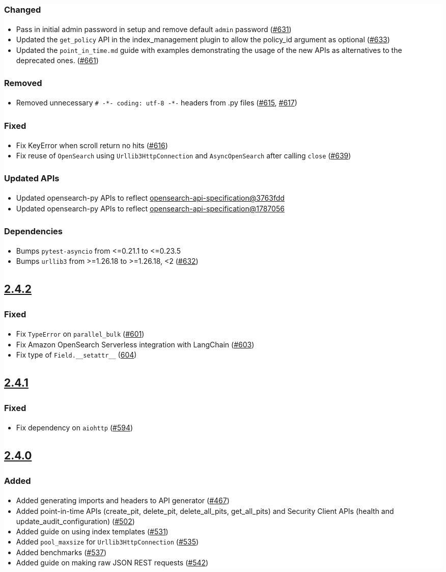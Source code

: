 ### Changed
- Pass in initial admin password in setup and remove default `admin` password ([#631](https://github.com/opensearch-project/opensearch-py/pull/631))
- Updated the `get_policy` API in the index_management plugin to allow the policy_id argument as optional ([#633](https://github.com/opensearch-project/opensearch-py/pull/633))
- Updated the `point_in_time.md` guide with examples demonstrating the usage of the new APIs as alternatives to the deprecated ones. ([#661](https://github.com/opensearch-project/opensearch-py/pull/661))
### Removed
- Removed unnecessary `# -*- coding: utf-8 -*-` headers from .py files ([#615](https://github.com/opensearch-project/opensearch-py/pull/615), [#617](https://github.com/opensearch-project/opensearch-py/pull/617))
### Fixed
- Fix KeyError when scroll return no hits ([#616](https://github.com/opensearch-project/opensearch-py/pull/616))
- Fix reuse of `OpenSearch` using `Urllib3HttpConnection` and `AsyncOpenSearch` after calling `close` ([#639](https://github.com/opensearch-project/opensearch-py/pull/639))
### Updated APIs
- Updated opensearch-py APIs to reflect [opensearch-api-specification@3763fdd](https://github.com/opensearch-project/opensearch-api-specification/commit/3763fdd051889c26e4f865734501c483d429de9f)
- Updated opensearch-py APIs to reflect [opensearch-api-specification@1787056](https://github.com/opensearch-project/opensearch-api-specification/commit/178705681e5fd812ab59ad00cefa04146d03d7ad)
### Dependencies
- Bumps `pytest-asyncio` from <=0.21.1 to <=0.23.5
- Bumps `urllib3` from >=1.26.18 to >=1.26.18, <2 ([#632](https://github.com/opensearch-project/opensearch-py/pull/632))

## [2.4.2]
### Fixed
- Fix `TypeError` on `parallel_bulk` ([#601](https://github.com/opensearch-project/opensearch-py/pull/601))
- Fix Amazon OpenSearch Serverless integration with LangChain ([#603](https://github.com/opensearch-project/opensearch-py/pull/603))
- Fix type of `Field.__setattr__` ([604](https://github.com/opensearch-project/opensearch-py/pull/604))

## [2.4.1]
### Fixed
- Fix dependency on `aiohttp` ([#594](https://github.com/opensearch-project/opensearch-py/pull/594))

## [2.4.0]
### Added
- Added generating imports and headers to API generator ([#467](https://github.com/opensearch-project/opensearch-py/pull/467))
- Added point-in-time APIs (create_pit, delete_pit, delete_all_pits, get_all_pits) and Security Client APIs (health and update_audit_configuration) ([#502](https://github.com/opensearch-project/opensearch-py/pull/502))
- Added guide on using index templates ([#531](https://github.com/opensearch-project/opensearch-py/pull/531))
- Added `pool_maxsize` for `Urllib3HttpConnection` ([#535](https://github.com/opensearch-project/opensearch-py/pull/535))
- Added benchmarks ([#537](https://github.com/opensearch-project/opensearch-py/pull/537))
- Added guide on making raw JSON REST requests ([#542](https://github.com/opensearch-project/opensearch-py/pull/542))

[Unreleased]: https://github.com/opensearch-project/opensearch-py/compare/v2.8.0...HEAD
[2.8.0]: https://github.com/opensearch-project/opensearch-py/compare/v2.7.1...v2.8.0
[2.7.1]: https://github.com/opensearch-project/opensearch-py/compare/v2.7.0...v2.7.1
[2.7.0]: https://github.com/opensearch-project/opensearch-py/compare/v2.6.0...v2.7.0
[2.6.0]: https://github.com/opensearch-project/opensearch-py/compare/v2.5.0...v2.6.0
[2.5.0]: https://github.com/opensearch-project/opensearch-py/compare/v2.4.2...v2.5.0
[2.4.2]: https://github.com/opensearch-project/opensearch-py/compare/v2.4.0...v2.4.2
[2.4.1]: https://github.com/opensearch-project/opensearch-py/compare/v2.4.0...v2.4.1
[2.4.0]: https://github.com/opensearch-project/opensearch-py/compare/v2.3.2...v2.4.0
[2.3.2]: https://github.com/opensearch-project/opensearch-py/compare/v2.3.1...v2.3.2
[2.3.1]: https://github.com/opensearch-project/opensearch-py/compare/v2.3.0...v2.3.1
[2.3.0]: https://github.com/opensearch-project/opensearch-py/compare/v2.2.0...v2.3.0
[2.2.0]: https://github.com/opensearch-project/opensearch-py/compare/v2.1.1...v2.2.0
[2.1.1]: https://github.com/opensearch-project/opensearch-py/compare/v2.1.0...v2.1.1
[2.1.0]: https://github.com/opensearch-project/opensearch-py/compare/v2.0.1...v2.1.0
[2.0.1]: https://github.com/opensearch-project/opensearch-py/compare/v2.0.0...v2.0.1